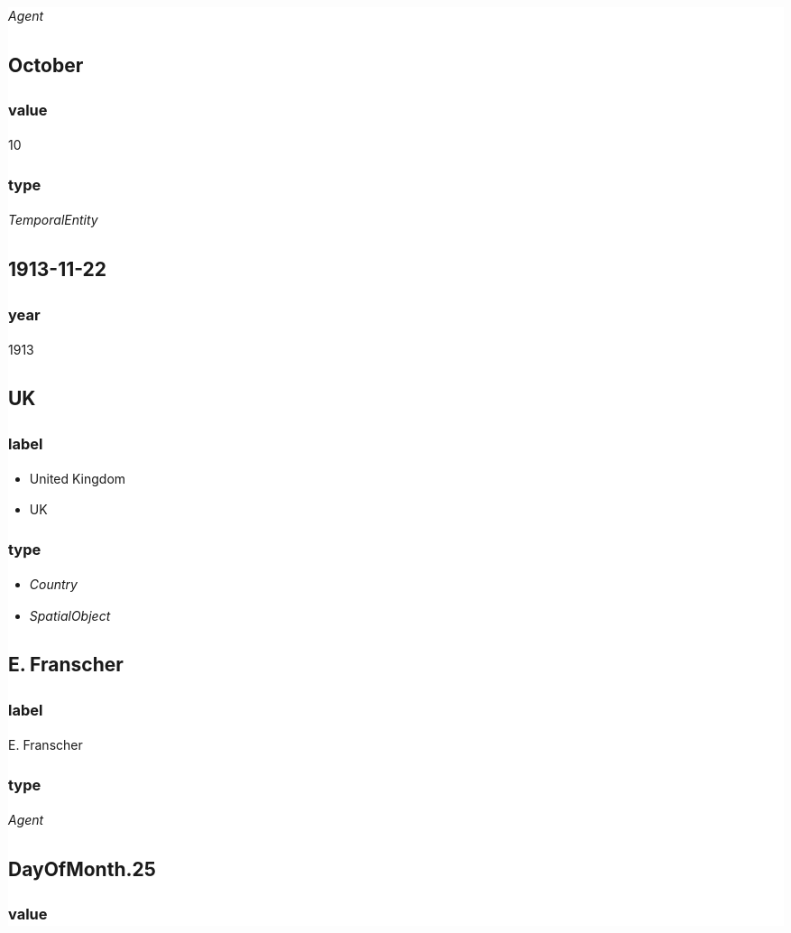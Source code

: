 
*Agent*

## October

### value


10

### type


*TemporalEntity*

## 1913-11-22

### year


1913

## UK

### label

 - United Kingdom

 - UK

### type

 - *Country*

 - *SpatialObject*

## E. Franscher

### label


E. Franscher

### type


*Agent*

## DayOfMonth.25

### value

